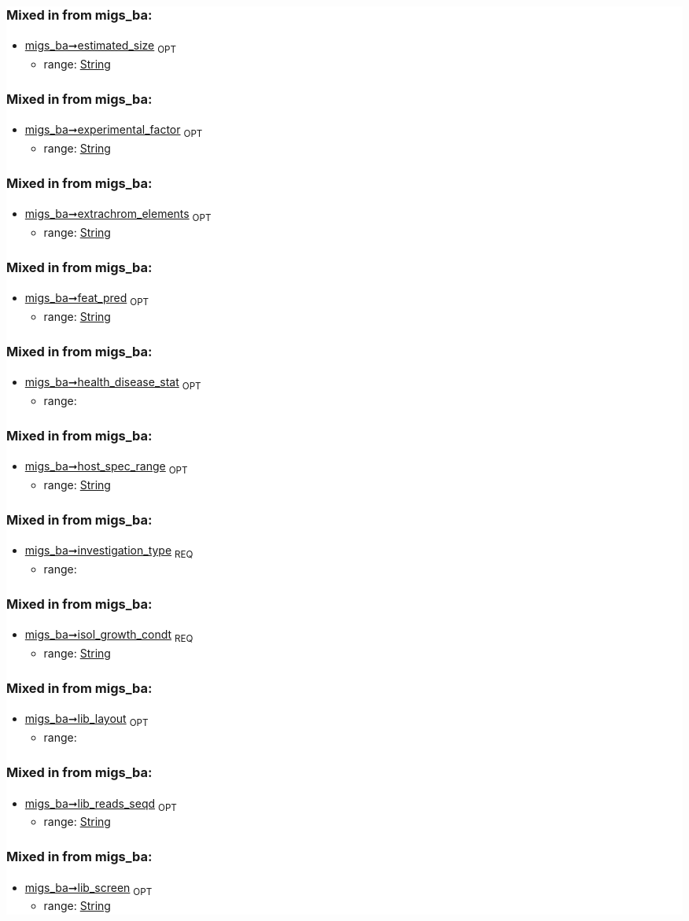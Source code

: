 ### Mixed in from migs_ba:

 * [migs_ba➞estimated_size](migs_ba_estimated_size.md)  <sub>OPT</sub>
     * range: [String](types/String.md)

### Mixed in from migs_ba:

 * [migs_ba➞experimental_factor](migs_ba_experimental_factor.md)  <sub>OPT</sub>
     * range: [String](types/String.md)

### Mixed in from migs_ba:

 * [migs_ba➞extrachrom_elements](migs_ba_extrachrom_elements.md)  <sub>OPT</sub>
     * range: [String](types/String.md)

### Mixed in from migs_ba:

 * [migs_ba➞feat_pred](migs_ba_feat_pred.md)  <sub>OPT</sub>
     * range: [String](types/String.md)

### Mixed in from migs_ba:

 * [migs_ba➞health_disease_stat](migs_ba_health_disease_stat.md)  <sub>OPT</sub>
     * range: 

### Mixed in from migs_ba:

 * [migs_ba➞host_spec_range](migs_ba_host_spec_range.md)  <sub>OPT</sub>
     * range: [String](types/String.md)

### Mixed in from migs_ba:

 * [migs_ba➞investigation_type](migs_ba_investigation_type.md)  <sub>REQ</sub>
     * range: 

### Mixed in from migs_ba:

 * [migs_ba➞isol_growth_condt](migs_ba_isol_growth_condt.md)  <sub>REQ</sub>
     * range: [String](types/String.md)

### Mixed in from migs_ba:

 * [migs_ba➞lib_layout](migs_ba_lib_layout.md)  <sub>OPT</sub>
     * range: 

### Mixed in from migs_ba:

 * [migs_ba➞lib_reads_seqd](migs_ba_lib_reads_seqd.md)  <sub>OPT</sub>
     * range: [String](types/String.md)

### Mixed in from migs_ba:

 * [migs_ba➞lib_screen](migs_ba_lib_screen.md)  <sub>OPT</sub>
     * range: [String](types/String.md)
